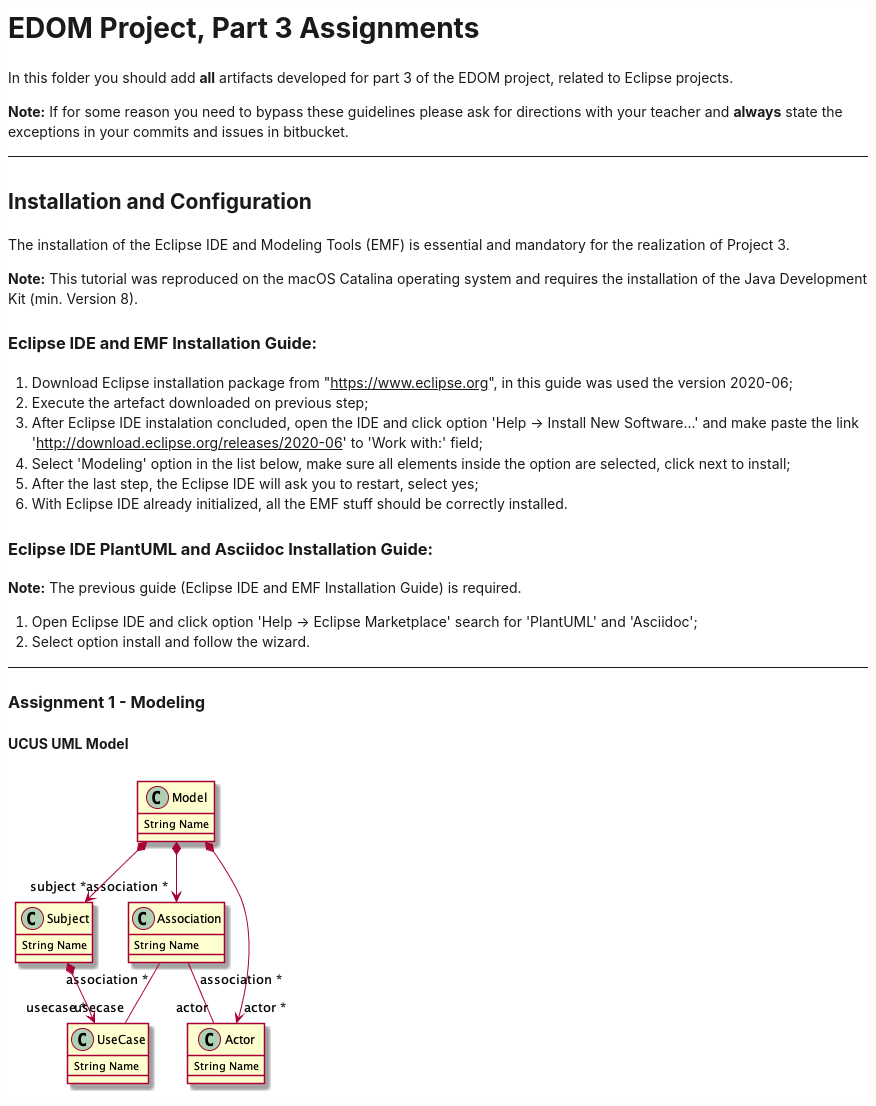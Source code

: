 # EDOM Project, Part 3 Assignments

In this folder you should add **all** artifacts developed for part 3 of the EDOM project, related to Eclipse projects.

**Note:** If for some reason you need to bypass these guidelines please ask for directions with your teacher and **always** state the exceptions in your commits and issues in bitbucket.

---

## Installation and Configuration
The installation of the Eclipse IDE and Modeling Tools (EMF) is essential and mandatory for the realization of Project 3.

**Note:** This tutorial was reproduced on the macOS Catalina operating system and requires the installation of the Java Development Kit (min. Version 8).

### Eclipse IDE and EMF Installation Guide: 
1. Download Eclipse installation package from "https://www.eclipse.org", in this guide was used the version 2020-06;
2. Execute the artefact downloaded on previous step;
3. After Eclipse IDE instalation concluded, open the IDE and click option 'Help -> Install New Software...' and make paste the link 'http://download.eclipse.org/releases/2020-06' to 'Work with:' field; 
4. Select 'Modeling' option in the list below, make sure all elements inside the option are selected, click next to install;
5. After the last step, the Eclipse IDE will ask you to restart, select yes;
6. With Eclipse IDE already initialized, all the EMF stuff should be correctly installed.

### Eclipse IDE PlantUML and Asciidoc Installation Guide: 
**Note:** The previous guide (Eclipse IDE and EMF Installation Guide) is required.

1. Open Eclipse IDE and click option 'Help -> Eclipse Marketplace' search for 'PlantUML' and 'Asciidoc'; 
2. Select option install and follow the wizard. 

---

### Assignment 1 - Modeling

#### UCUS UML Model
![UcusMetamodel1](../diagrams/assignment1/UcusMetamodel1.png)
